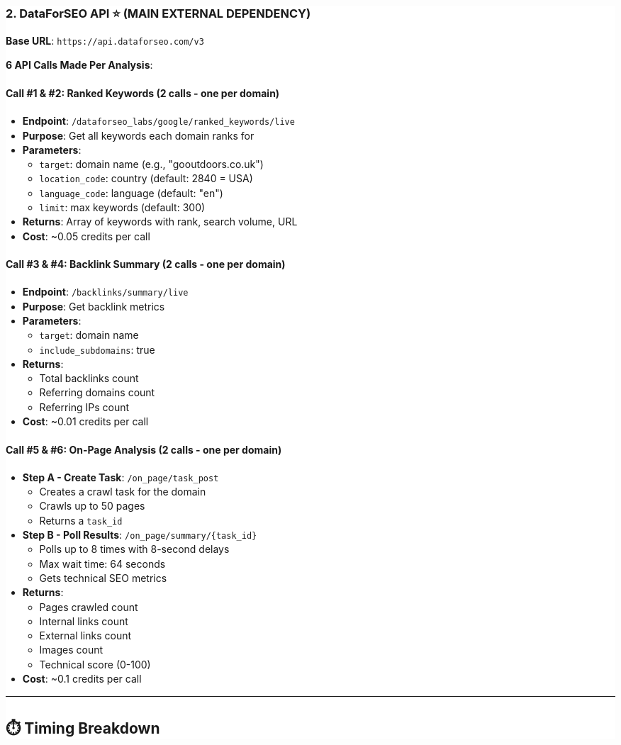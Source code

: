 ### **2. DataForSEO API** ⭐ (MAIN EXTERNAL DEPENDENCY)

**Base URL**: `https://api.dataforseo.com/v3`

**6 API Calls Made Per Analysis**:

#### **Call #1 & #2: Ranked Keywords** (2 calls - one per domain)
- **Endpoint**: `/dataforseo_labs/google/ranked_keywords/live`
- **Purpose**: Get all keywords each domain ranks for
- **Parameters**:
  - `target`: domain name (e.g., "gooutdoors.co.uk")
  - `location_code`: country (default: 2840 = USA)
  - `language_code`: language (default: "en")
  - `limit`: max keywords (default: 300)
- **Returns**: Array of keywords with rank, search volume, URL
- **Cost**: ~0.05 credits per call

#### **Call #3 & #4: Backlink Summary** (2 calls - one per domain)
- **Endpoint**: `/backlinks/summary/live`
- **Purpose**: Get backlink metrics
- **Parameters**:
  - `target`: domain name
  - `include_subdomains`: true
- **Returns**:
  - Total backlinks count
  - Referring domains count
  - Referring IPs count
- **Cost**: ~0.01 credits per call

#### **Call #5 & #6: On-Page Analysis** (2 calls - one per domain)
- **Step A - Create Task**: `/on_page/task_post`
  - Creates a crawl task for the domain
  - Crawls up to 50 pages
  - Returns a `task_id`
- **Step B - Poll Results**: `/on_page/summary/{task_id}`
  - Polls up to 8 times with 8-second delays
  - Max wait time: 64 seconds
  - Gets technical SEO metrics
- **Returns**:
  - Pages crawled count
  - Internal links count
  - External links count
  - Images count
  - Technical score (0-100)
- **Cost**: ~0.1 credits per call

---

## ⏱️ Timing Breakdown
